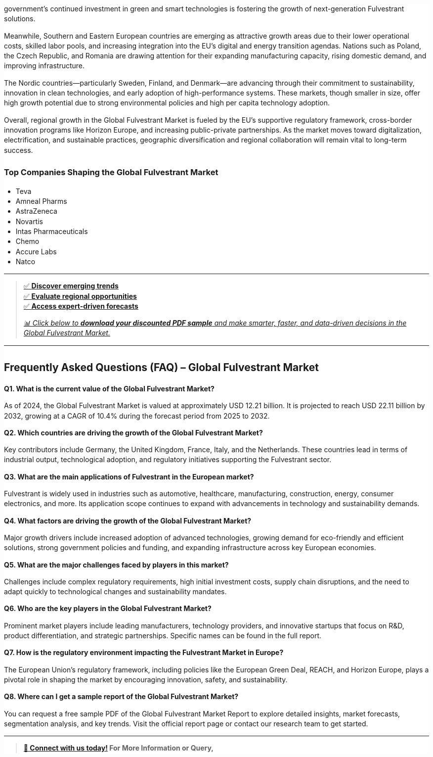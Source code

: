 government&rsquo;s continued investment in green and smart technologies is fostering the growth of next-generation Fulvestrant solutions.</p><p>Meanwhile, Southern and Eastern European countries are emerging as attractive growth areas due to their lower operational costs, skilled labor pools, and increasing integration into the EU&rsquo;s digital and energy transition agendas. Nations such as Poland, the Czech Republic, and Romania are drawing attention for their expanding manufacturing capacity, rising domestic demand, and improving infrastructure.</p><p>The Nordic countries&mdash;particularly Sweden, Finland, and Denmark&mdash;are advancing through their commitment to sustainability, innovation in clean technologies, and early adoption of high-performance systems. These markets, though smaller in size, offer high growth potential due to strong environmental policies and high per capita technology adoption.</p><p>Overall, regional growth in the Global Fulvestrant Market is fueled by the EU&rsquo;s supportive regulatory framework, cross-border innovation programs like Horizon Europe, and increasing public-private partnerships. As the market moves toward digitalization, electrification, and sustainable practices, geographic diversification and regional collaboration will remain vital to long-term success.</p><p><h3>Top Companies Shaping the Global Fulvestrant Market </h3><ul><li>Teva</li><li>Amneal Pharms</li><li>AstraZeneca</li><li>Novartis</li><li>Intas Pharmaceuticals</li><li>Chemo</li><li>Accure Labs</li><li>Natco</li></ul></p><hr /><blockquote><p><a href="https://www.marketresearchintellect.com/ask-for-discount/?rid=229474&amp;amp;utm_source=Github-UST&amp;amp;utm_medium=019">✅ <strong data-start="617" data-end="645">Discover emerging trends</strong></a><br data-start="645" data-end="648" /><a href="https://www.marketresearchintellect.com/ask-for-discount/?rid=229474&amp;amp;utm_source=Github-UST&amp;amp;utm_medium=019"> ✅ <strong data-start="650" data-end="685">Evaluate regional opportunities</strong></a><br data-start="685" data-end="688" /><a href="https://www.marketresearchintellect.com/ask-for-discount/?rid=229474&amp;amp;utm_source=Github-UST&amp;amp;utm_medium=019"> ✅ <strong data-start="690" data-end="724">Access expert-driven forecasts</strong></a></p><p class="" data-start="728" data-end="864"><em><a href="https://www.marketresearchintellect.com/ask-for-discount/?rid=229474&amp;amp;utm_source=Github-UST&amp;amp;utm_medium=019">📊 Click below to <strong data-start="746" data-end="785">download your discounted PDF sample</strong> and make smarter, faster, and data-driven decisions in the Global Fulvestrant Market.</a></em></p></blockquote><hr /><h2>Frequently Asked Questions (FAQ) &ndash; Global Fulvestrant Market</h2><p><strong>Q1. What is the current value of the Global Fulvestrant Market?</strong></p><p>As of 2024, the Global Fulvestrant Market is valued at approximately USD 12.21 billion. It is projected to reach USD 22.11 billion by 2032, growing at a CAGR of 10.4% during the forecast period from 2025 to 2032.</p><p><strong>Q2. Which countries are driving the growth of the Global Fulvestrant Market?</strong></p><p>Key contributors include Germany, the United Kingdom, France, Italy, and the Netherlands. These countries lead in terms of industrial output, technological adoption, and regulatory initiatives supporting the Fulvestrant sector.</p><p><strong>Q3. What are the main applications of Fulvestrant in the European market?</strong></p><p>Fulvestrant is widely used in industries such as automotive, healthcare, manufacturing, construction, energy, consumer electronics, and more. Its application scope continues to expand with advancements in technology and sustainability demands.</p><p><strong>Q4. What factors are driving the growth of the Global Fulvestrant Market?</strong></p><p>Major growth drivers include increased adoption of advanced technologies, growing demand for eco-friendly and efficient solutions, strong government policies and funding, and expanding infrastructure across key European economies.</p><p><strong>Q5. What are the major challenges faced by players in this market?</strong></p><p>Challenges include complex regulatory requirements, high initial investment costs, supply chain disruptions, and the need to adapt quickly to technological changes and sustainability mandates.</p><p><strong>Q6. Who are the key players in the Global Fulvestrant Market?</strong></p><p>Prominent market players include leading manufacturers, technology providers, and innovative startups that focus on R&amp;D, product differentiation, and strategic partnerships. Specific names can be found in the full report.</p><p><strong>Q7. How is the regulatory environment impacting the Fulvestrant Market in Europe?</strong></p><p>The European Union&rsquo;s regulatory framework, including policies like the European Green Deal, REACH, and Horizon Europe, plays a pivotal role in shaping the market by encouraging innovation, safety, and sustainability.</p><p><strong>Q8. Where can I get a sample report of the Global Fulvestrant Market?</strong></p><p>You can request a free sample PDF of the Global Fulvestrant Market Report to explore detailed insights, market forecasts, segmentation analysis, and key trends. Visit the official report page or contact our research team to get started.</p><hr /><blockquote><p><span class="font-[700]"><strong><a href="https://www.marketresearchintellect.com/product/global-fulvestrant-market-size-and-forecast/?utm_source=Linkedin&utm_medium=019">📩 Connect with us today!</a> For More Information or Query,